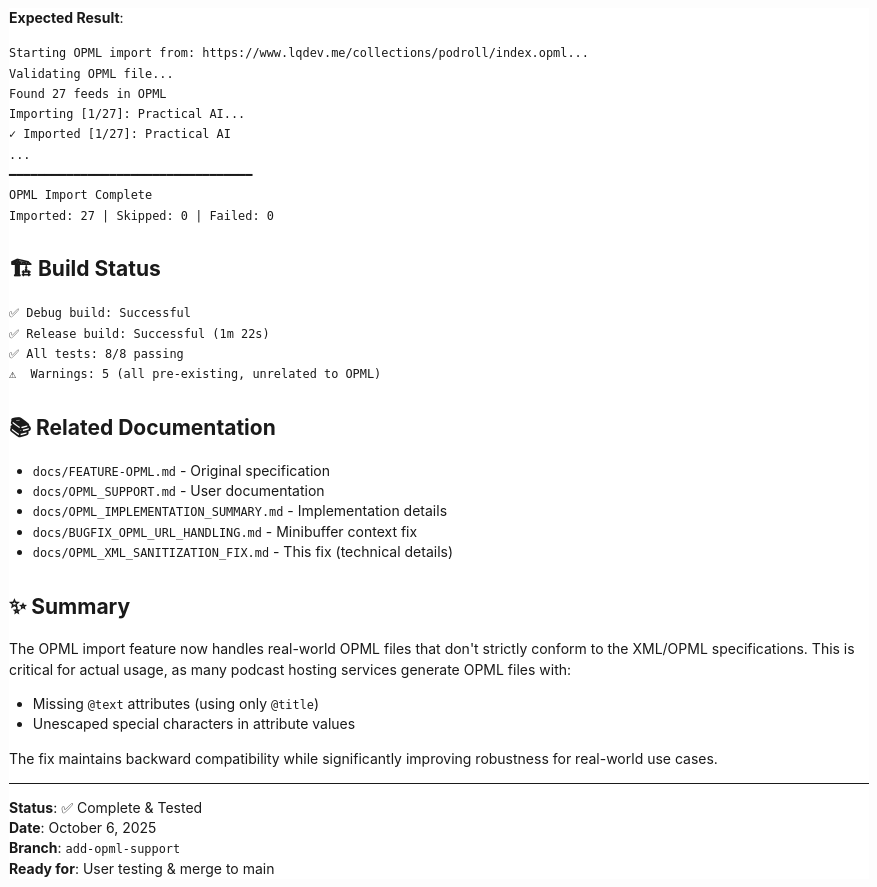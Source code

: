 **Expected Result**: 
```
Starting OPML import from: https://www.lqdev.me/collections/podroll/index.opml...
Validating OPML file...
Found 27 feeds in OPML
Importing [1/27]: Practical AI...
✓ Imported [1/27]: Practical AI
...
━━━━━━━━━━━━━━━━━━━━━━━━━━━━━━━━━━
OPML Import Complete
Imported: 27 | Skipped: 0 | Failed: 0
```

## 🏗️ Build Status
```
✅ Debug build: Successful
✅ Release build: Successful (1m 22s)
✅ All tests: 8/8 passing
⚠️  Warnings: 5 (all pre-existing, unrelated to OPML)
```

## 📚 Related Documentation
- `docs/FEATURE-OPML.md` - Original specification
- `docs/OPML_SUPPORT.md` - User documentation
- `docs/OPML_IMPLEMENTATION_SUMMARY.md` - Implementation details
- `docs/BUGFIX_OPML_URL_HANDLING.md` - Minibuffer context fix
- `docs/OPML_XML_SANITIZATION_FIX.md` - This fix (technical details)

## ✨ Summary
The OPML import feature now handles real-world OPML files that don't strictly conform to the XML/OPML specifications. This is critical for actual usage, as many podcast hosting services generate OPML files with:
- Missing `@text` attributes (using only `@title`)
- Unescaped special characters in attribute values

The fix maintains backward compatibility while significantly improving robustness for real-world use cases.

---

**Status**: ✅ Complete & Tested  
**Date**: October 6, 2025  
**Branch**: `add-opml-support`  
**Ready for**: User testing & merge to main
